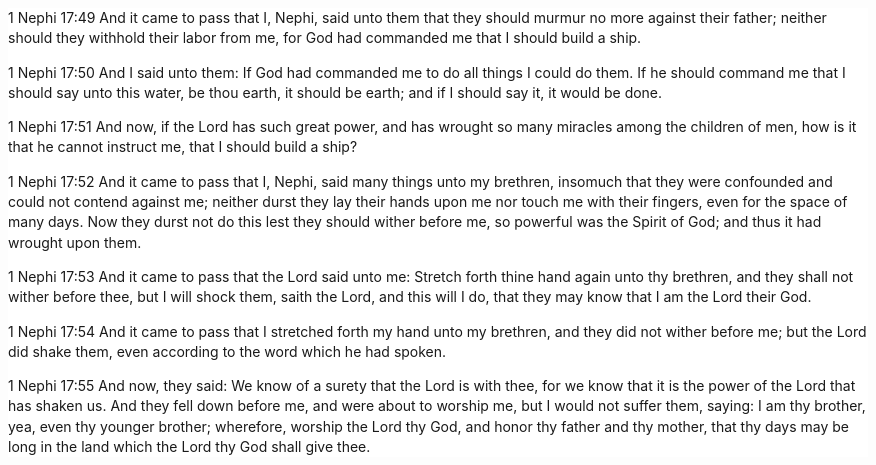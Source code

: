 1 Nephi 17:49 And it came to pass that I, Nephi, said unto them that
they should murmur no more against their father; neither should they
withhold their labor from me, for God had commanded me that I should
build a ship.

1 Nephi 17:50 And I said unto them: If God had commanded me to do all
things I could do them. If he should command me that I should say unto
this water, be thou earth, it should be earth; and if I should say it,
it would be done.

1 Nephi 17:51 And now, if the Lord has such great power, and has wrought
so many miracles among the children of men, how is it that he cannot
instruct me, that I should build a ship?

1 Nephi 17:52 And it came to pass that I, Nephi, said many things unto
my brethren, insomuch that they were confounded and could not contend
against me; neither durst they lay their hands upon me nor touch me with
their fingers, even for the space of many days. Now they durst not do
this lest they should wither before me, so powerful was the Spirit of
God; and thus it had wrought upon them.

1 Nephi 17:53 And it came to pass that the Lord said unto me: Stretch
forth thine hand again unto thy brethren, and they shall not wither
before thee, but I will shock them, saith the Lord, and this will I do,
that they may know that I am the Lord their God.

1 Nephi 17:54 And it came to pass that I stretched forth my hand unto my
brethren, and they did not wither before me; but the Lord did shake
them, even according to the word which he had spoken.

1 Nephi 17:55 And now, they said: We know of a surety that the Lord is
with thee, for we know that it is the power of the Lord that has shaken
us. And they fell down before me, and were about to worship me, but I
would not suffer them, saying: I am thy brother, yea, even thy younger
brother; wherefore, worship the Lord thy God, and honor thy father and
thy mother, that thy days may be long in the land which the Lord thy God
shall give thee.
